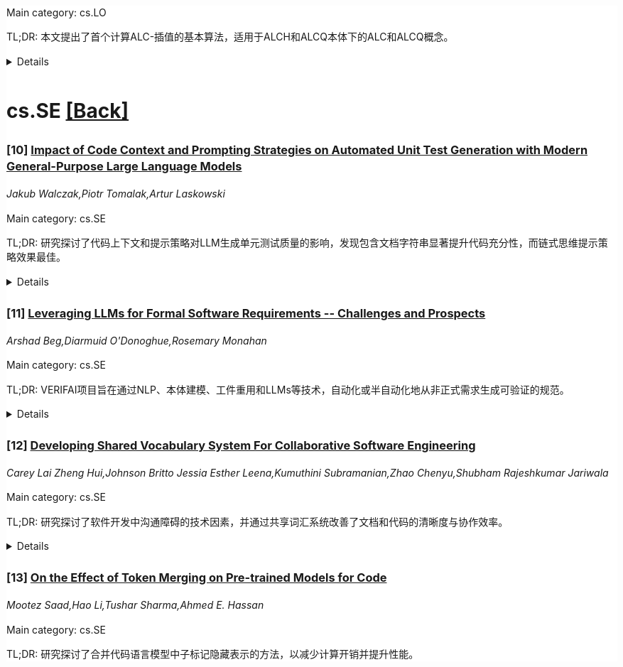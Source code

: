 Main category: cs.LO

TL;DR: 本文提出了首个计算ALC-插值的基本算法，适用于ALCH和ALCQ本体下的ALC和ALCQ概念。


<details><summary>Details</summary></details>


<div id='cs.SE'></div>

# cs.SE [[Back]](#toc)

### [10] [Impact of Code Context and Prompting Strategies on Automated Unit Test Generation with Modern General-Purpose Large Language Models](https://arxiv.org/abs/2507.14256)
*Jakub Walczak,Piotr Tomalak,Artur Laskowski*

Main category: cs.SE

TL;DR: 研究探讨了代码上下文和提示策略对LLM生成单元测试质量的影响，发现包含文档字符串显著提升代码充分性，而链式思维提示策略效果最佳。


<details><summary>Details</summary></details>


### [11] [Leveraging LLMs for Formal Software Requirements -- Challenges and Prospects](https://arxiv.org/abs/2507.14330)
*Arshad Beg,Diarmuid O'Donoghue,Rosemary Monahan*

Main category: cs.SE

TL;DR: VERIFAI项目旨在通过NLP、本体建模、工件重用和LLMs等技术，自动化或半自动化地从非正式需求生成可验证的规范。


<details><summary>Details</summary></details>


### [12] [Developing Shared Vocabulary System For Collaborative Software Engineering](https://arxiv.org/abs/2507.14396)
*Carey Lai Zheng Hui,Johnson Britto Jessia Esther Leena,Kumuthini Subramanian,Zhao Chenyu,Shubham Rajeshkumar Jariwala*

Main category: cs.SE

TL;DR: 研究探讨了软件开发中沟通障碍的技术因素，并通过共享词汇系统改善了文档和代码的清晰度与协作效率。


<details><summary>Details</summary></details>


### [13] [On the Effect of Token Merging on Pre-trained Models for Code](https://arxiv.org/abs/2507.14423)
*Mootez Saad,Hao Li,Tushar Sharma,Ahmed E. Hassan*

Main category: cs.SE

TL;DR: 研究探讨了合并代码语言模型中子标记隐藏表示的方法，以减少计算开销并提升性能。
